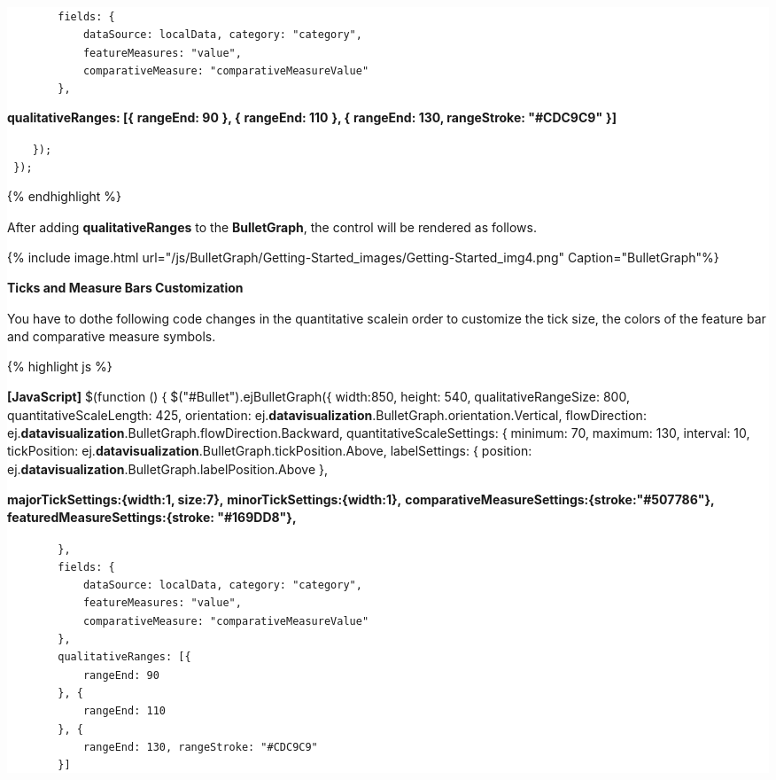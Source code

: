             fields: {
                dataSource: localData, category: "category",
                featureMeasures: "value",
                comparativeMeasure: "comparativeMeasureValue"
            },
**qualitativeRanges: [{**
                **rangeEnd: 90**
            **}, {**
                **rangeEnd: 110**
            **}, {**
                **rangeEnd: 130, rangeStroke: "#CDC9C9"**
            **}]**

        });
     });



{% endhighlight %}



After adding **qualitativeRanges** to the **BulletGraph**, the control will be rendered as follows.

{% include image.html url="/js/BulletGraph/Getting-Started_images/Getting-Started_img4.png" Caption="BulletGraph"%}

**Ticks and Measure Bars Customization**

You have to dothe following code changes in the quantitative scalein order to customize the tick size, the colors of the feature bar and comparative measure symbols. 

{% highlight js %}

**[JavaScript]**
$(function () {
    $("#Bullet").ejBulletGraph({
            width:850,
            height: 540,
            qualitativeRangeSize: 800,
            quantitativeScaleLength: 425, 
            orientation: ej.**datavisualization**.BulletGraph.orientation.Vertical,
            flowDirection: ej.**datavisualization**.BulletGraph.flowDirection.Backward,
            quantitativeScaleSettings: {
                minimum: 70,
                maximum: 130,
                interval: 10,
                tickPosition: ej.**datavisualization**.BulletGraph.tickPosition.Above,
                labelSettings: {
position: ej.**datavisualization**.BulletGraph.labelPosition.Above
                },

   **majorTickSettings:{width:1, size:7},**
                **minorTickSettings:{width:1},**
   **comparativeMeasureSettings:{stroke:"#507786"},**
**featuredMeasureSettings:{stroke: "#169DD8"},**

            },
            fields: {
                dataSource: localData, category: "category",
                featureMeasures: "value",
                comparativeMeasure: "comparativeMeasureValue"
            },
            qualitativeRanges: [{
                rangeEnd: 90
            }, {
                rangeEnd: 110
            }, {
                rangeEnd: 130, rangeStroke: "#CDC9C9"
            }]